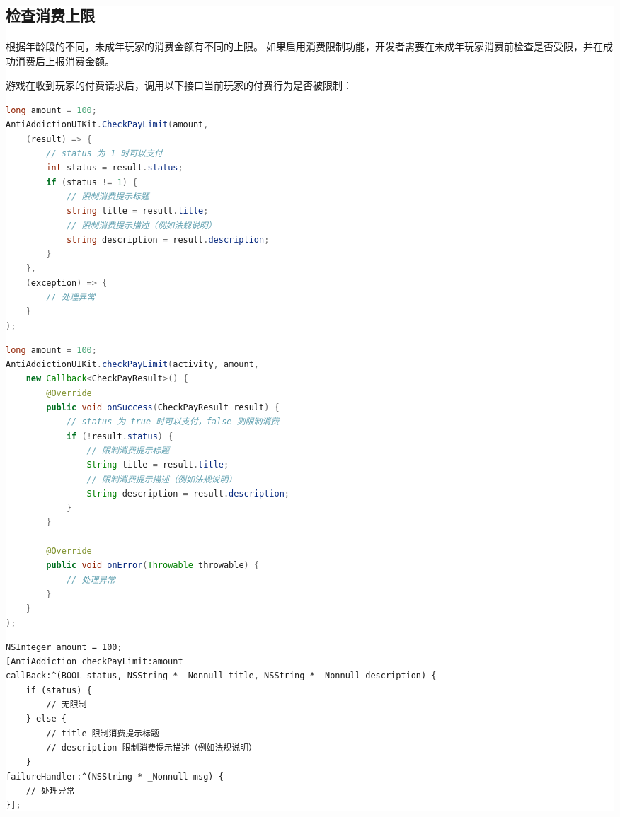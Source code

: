 ## 检查消费上限

根据年龄段的不同，未成年玩家的消费金额有不同的上限。
如果启用消费限制功能，开发者需要在未成年玩家消费前检查是否受限，并在成功消费后上报消费金额。

游戏在收到玩家的付费请求后，调用以下接口当前玩家的付费行为是否被限制：

<MultiLang>

```cs
long amount = 100;
AntiAddictionUIKit.CheckPayLimit(amount,
    (result) => {
        // status 为 1 时可以支付
        int status = result.status;
        if (status != 1) {
            // 限制消费提示标题
            string title = result.title;
            // 限制消费提示描述（例如法规说明）
            string description = result.description; 
        }
    },
    (exception) => {
        // 处理异常
    }
);
```

```java
long amount = 100;
AntiAddictionUIKit.checkPayLimit(activity, amount,
    new Callback<CheckPayResult>() {
        @Override
        public void onSuccess(CheckPayResult result) {
            // status 为 true 时可以支付，false 则限制消费
            if (!result.status) {
                // 限制消费提示标题
                String title = result.title;
                // 限制消费提示描述（例如法规说明）
                String description = result.description;
            }
        }
        
        @Override
        public void onError(Throwable throwable) {
            // 处理异常                     
        }
    }
);
```

```objc
NSInteger amount = 100;
[AntiAddiction checkPayLimit:amount
callBack:^(BOOL status, NSString * _Nonnull title, NSString * _Nonnull description) {
    if (status) {
        // 无限制
    } else {
        // title 限制消费提示标题
        // description 限制消费提示描述（例如法规说明）
    }
failureHandler:^(NSString * _Nonnull msg) {
    // 处理异常    
}];
```
